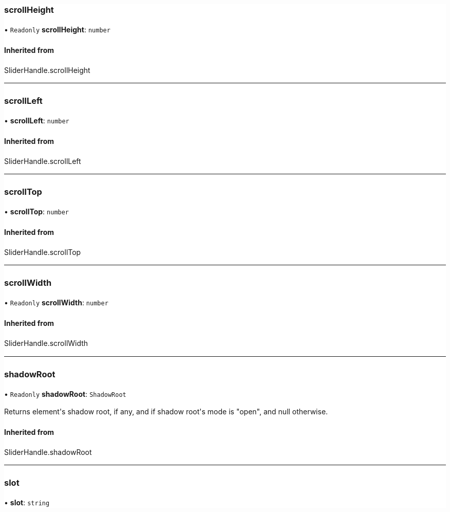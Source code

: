 ### scrollHeight

• `Readonly` **scrollHeight**: `number`

#### Inherited from

SliderHandle.scrollHeight

---

### scrollLeft

• **scrollLeft**: `number`

#### Inherited from

SliderHandle.scrollLeft

---

### scrollTop

• **scrollTop**: `number`

#### Inherited from

SliderHandle.scrollTop

---

### scrollWidth

• `Readonly` **scrollWidth**: `number`

#### Inherited from

SliderHandle.scrollWidth

---

### shadowRoot

• `Readonly` **shadowRoot**: `ShadowRoot`

Returns element's shadow root, if any, and if shadow root's mode is "open", and null otherwise.

#### Inherited from

SliderHandle.shadowRoot

---

### slot

• **slot**: `string`
